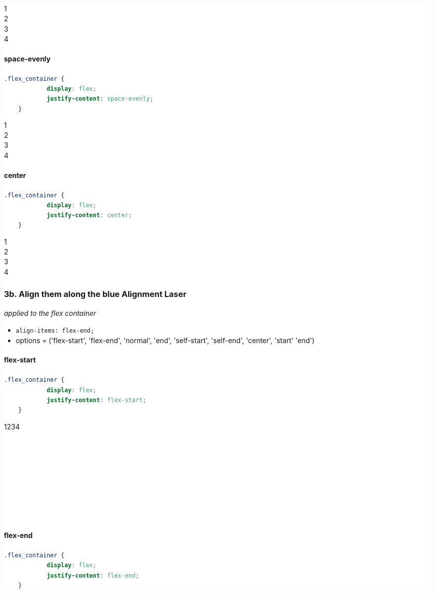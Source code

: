 <div class='c3d'> <div class='flex_container'> <div class='item'>1</div> <div class='item'>2</div> <div class='item'>3</div> <div class='item'>4</div> </div> </div>

#### space-evenly

``` css
.flex_container {
            display: flex;
            justify-content: space-evenly;
    }
```

<div class='c3e'> <div class='flex_container'> <div class='item'>1</div> <div class='item'>2</div> <div class='item'>3</div> <div class='item'>4</div> </div> </div>

#### center

``` css
.flex_container {
            display: flex;
            justify-content: center;
    }
```

<div class='c3f'> <div class='flex_container'> <div class='item'>1</div> <div class='item'>2</div> <div class='item'>3</div> <div class='item'>4</div> </div> </div>


### 3b. Align them along the  blue Alignment Laser
_applied to the flex container_
* ```align-items: flex-end;```
* options = ('flex-start', 'flex-end', 'normal', 'end', 'self-start', 'self-end', 'center', 'start' 'end')

<style>.c4a .flex_container { height: 200px; display: flex; align-items: flex-start; }</style>
<style>.c4b .flex_container { height: 200px; display: flex; align-items: flex-end; }</style>
<style>.c4c .flex_container { height: 200px; display: flex; align-items: center; }</style>

#### flex-start

``` css
.flex_container {
            display: flex;
            justify-content: flex-start;
    }
```

<div class='c4a'> <div class='flex_container'> <div class='item'>1</div> <div class='item'>2</div> <div class='item'>3</div> <div class='item'>4</div> </div> </div>

#### flex-end

``` css
.flex_container {
            display: flex;
            justify-content: flex-end;
    }
```
